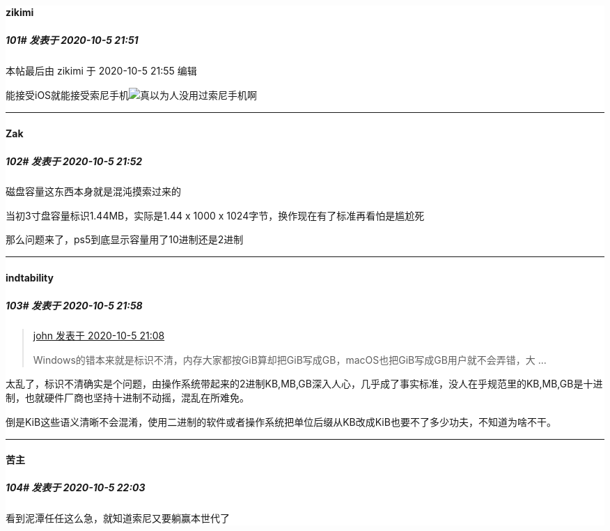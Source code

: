 ####  zikimi  
##### 101#       发表于 2020-10-5 21:51



 本帖最后由 zikimi 于 2020-10-5 21:55 编辑 

能接受iOS就能接受索尼手机<img src="https://static.saraba1st.com/image/smiley/face2017/049.png" referrerpolicy="no-referrer">真以为人没用过索尼手机啊







*****

####  Zak  
##### 102#       发表于 2020-10-5 21:52




磁盘容量这东西本身就是混沌摸索过来的

当初3寸盘容量标识1.44MB，实际是1.44 x 1000 x 1024字节，换作现在有了标准再看怕是尴尬死

那么问题来了，ps5到底显示容量用了10进制还是2进制







*****

####  indtability  
##### 103#       发表于 2020-10-5 21:58



<blockquote><a href="httphttps://bbs.saraba1st.com/2b/forum.php?mod=redirect&amp;goto=findpost&amp;pid=48960788&amp;ptid=1963365" target="_blank">john 发表于 2020-10-5 21:08</a>

Windows的错本来就是标识不清，内存大家都按GiB算却把GiB写成GB，macOS也把GiB写成GB用户就不会弄错，大 ...</blockquote>
太乱了，标识不清确实是个问题，由操作系统带起来的2进制KB,MB,GB深入人心，几乎成了事实标准，没人在乎规范里的KB,MB,GB是十进制，也就硬件厂商也坚持十进制不动摇，混乱在所难免。


倒是KiB这些语义清晰不会混淆，使用二进制的软件或者操作系统把单位后缀从KB改成KiB也要不了多少功夫，不知道为啥不干。







*****

####  苦主  
##### 104#       发表于 2020-10-5 22:03




看到泥潭任任这么急，就知道索尼又要躺赢本世代了
